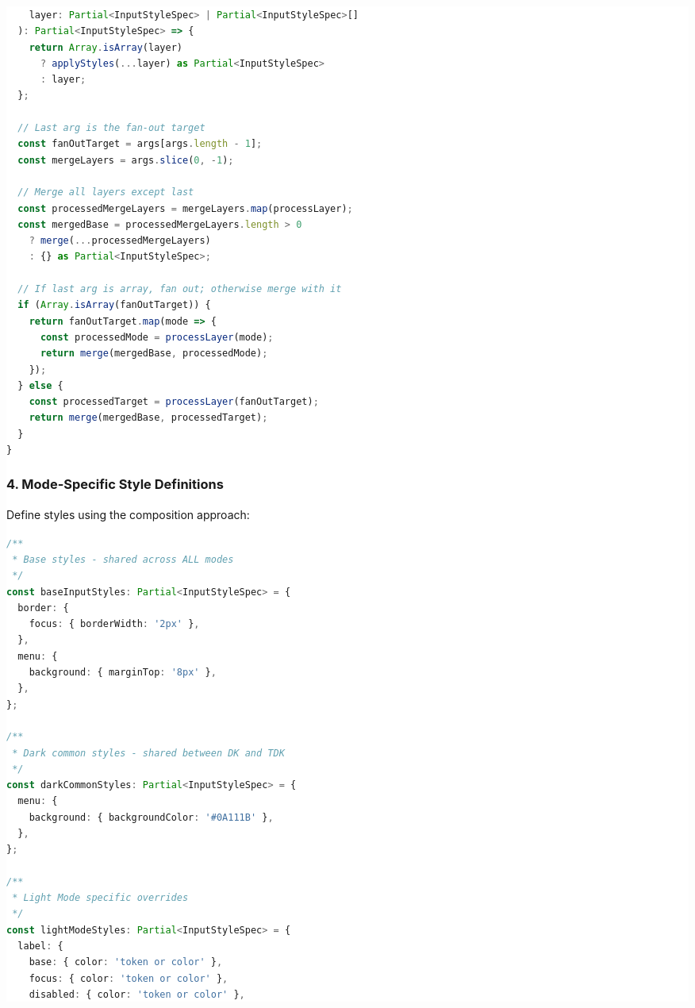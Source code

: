 ```typescript
    layer: Partial<InputStyleSpec> | Partial<InputStyleSpec>[]
  ): Partial<InputStyleSpec> => {
    return Array.isArray(layer)
      ? applyStyles(...layer) as Partial<InputStyleSpec>
      : layer;
  };

  // Last arg is the fan-out target
  const fanOutTarget = args[args.length - 1];
  const mergeLayers = args.slice(0, -1);

  // Merge all layers except last
  const processedMergeLayers = mergeLayers.map(processLayer);
  const mergedBase = processedMergeLayers.length > 0
    ? merge(...processedMergeLayers)
    : {} as Partial<InputStyleSpec>;

  // If last arg is array, fan out; otherwise merge with it
  if (Array.isArray(fanOutTarget)) {
    return fanOutTarget.map(mode => {
      const processedMode = processLayer(mode);
      return merge(mergedBase, processedMode);
    });
  } else {
    const processedTarget = processLayer(fanOutTarget);
    return merge(mergedBase, processedTarget);
  }
}
```

### 4. Mode-Specific Style Definitions

Define styles using the composition approach:

```typescript
/**
 * Base styles - shared across ALL modes
 */
const baseInputStyles: Partial<InputStyleSpec> = {
  border: {
    focus: { borderWidth: '2px' },
  },
  menu: {
    background: { marginTop: '8px' },
  },
};

/**
 * Dark common styles - shared between DK and TDK
 */
const darkCommonStyles: Partial<InputStyleSpec> = {
  menu: {
    background: { backgroundColor: '#0A111B' },
  },
};

/**
 * Light Mode specific overrides
 */
const lightModeStyles: Partial<InputStyleSpec> = {
  label: {
    base: { color: 'token or color' },
    focus: { color: 'token or color' },
    disabled: { color: 'token or color' },
```